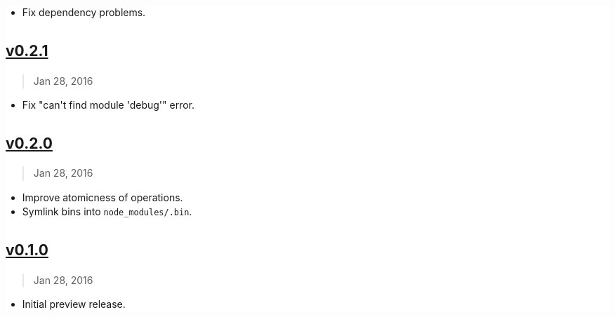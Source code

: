 - Fix dependency problems.

[v0.2.2]: https://github.com/rstacruz/pnpm/compare/v0.2.1...v0.2.2

## [v0.2.1]
> Jan 28, 2016

- Fix "can't find module 'debug'" error.

[v0.2.1]: https://github.com/rstacruz/pnpm/compare/v0.2.0...v0.2.1

## [v0.2.0]
> Jan 28, 2016

- Improve atomicness of operations.
- Symlink bins into `node_modules/.bin`.

[v0.2.0]: https://github.com/rstacruz/pnpm/compare/v0.1.0...v0.2.0

## [v0.1.0]
> Jan 28, 2016

- Initial preview release.

[v0.1.0]: https://github.com/rstacruz/pnpm/blob/v0.1.0

[#10]: https://github.com/rstacruz/pnpm/issues/10
[#11]: https://github.com/rstacruz/pnpm/issues/11
[#16]: https://github.com/rstacruz/pnpm/issues/16
[#17]: https://github.com/rstacruz/pnpm/issues/17
[#18]: https://github.com/rstacruz/pnpm/issues/18
[#24]: https://github.com/rstacruz/pnpm/issues/24
[#25]: https://github.com/rstacruz/pnpm/issues/25
[#31]: https://github.com/rstacruz/pnpm/issues/31
[#32]: https://github.com/rstacruz/pnpm/issues/32
[#33]: https://github.com/rstacruz/pnpm/issues/33
[#34]: https://github.com/rstacruz/pnpm/issues/34
[#35]: https://github.com/rstacruz/pnpm/issues/35
[#36]: https://github.com/rstacruz/pnpm/issues/36
[#38]: https://github.com/rstacruz/pnpm/issues/38
[#41]: https://github.com/rstacruz/pnpm/issues/41
[#45]: https://github.com/rstacruz/pnpm/issues/45
[#46]: https://github.com/rstacruz/pnpm/issues/46
[#57]: https://github.com/rstacruz/pnpm/issues/57
[#64]: https://github.com/rstacruz/pnpm/issues/64
[#6]: https://github.com/rstacruz/pnpm/issues/6
[#72]: https://github.com/rstacruz/pnpm/issues/72
[#73]: https://github.com/rstacruz/pnpm/issues/73
[#74]: https://github.com/rstacruz/pnpm/issues/74
[#76]: https://github.com/rstacruz/pnpm/issues/76
[#80]: https://github.com/rstacruz/pnpm/issues/80
[#9]: https://github.com/rstacruz/pnpm/issues/9
[@asbjornenge]: https://github.com/asbjornenge
[@davej]: https://github.com/davej
[@indexzero]: https://github.com/indexzero
[@rstacruz]: https://github.com/rstacruz


[#21]: https://github.com/rstacruz/pnpm/issues/21
[#144]: https://github.com/rstacruz/pnpm/issues/144
[#257]: https://github.com/rstacruz/pnpm/issues/257
[#258]: https://github.com/rstacruz/pnpm/issues/258
[#259]: https://github.com/rstacruz/pnpm/issues/259
[#262]: https://github.com/rstacruz/pnpm/issues/262
[#265]: https://github.com/rstacruz/pnpm/issues/265
[#268]: https://github.com/rstacruz/pnpm/issues/268
[#269]: https://github.com/rstacruz/pnpm/issues/269
[v0.25.0]: https://github.com/rstacruz/pnpm/compare/v0.24.0...v0.25.0
[#39]: https://github.com/rstacruz/pnpm/issues/39
[#180]: https://github.com/rstacruz/pnpm/issues/180
[#256]: https://github.com/rstacruz/pnpm/issues/256
[@PeterDaveHello]: https://github.com/PeterDaveHello
[v0.24.0]: https://github.com/rstacruz/pnpm/compare/v0.23.0...v0.24.0
[#246]: https://github.com/rstacruz/pnpm/issues/246
[#50]: https://github.com/rstacruz/pnpm/issues/50
[#241]: https://github.com/rstacruz/pnpm/issues/241
[#237]: https://github.com/rstacruz/pnpm/issues/237
[#242]: https://github.com/rstacruz/pnpm/issues/242
[#243]: https://github.com/rstacruz/pnpm/issues/243
[#244]: https://github.com/rstacruz/pnpm/issues/244
[#245]: https://github.com/rstacruz/pnpm/issues/245
[@zkochan]: https://github.com/zkochan
[v0.23.0]: https://github.com/rstacruz/pnpm/compare/v0.22.0...v0.23.0
[#105]: https://github.com/rstacruz/pnpm/issues/105
[#161]: https://github.com/rstacruz/pnpm/issues/161
[#167]: https://github.com/rstacruz/pnpm/issues/167
[#199]: https://github.com/rstacruz/pnpm/issues/199
[#200]: https://github.com/rstacruz/pnpm/issues/200
[@ratson]: https://github.com/ratson
[@andreypopp]: https://github.com/andreypopp
[@rexxars]: https://github.com/rexxars
[v0.22.1]: https://github.com/rstacruz/pnpm/compare/v0.21.0...v0.22.1
[#174]: https://github.com/rstacruz/pnpm/issues/174
[v0.21.0]: https://github.com/rstacruz/pnpm/compare/v0.20.0...v0.21.0
[#155]: https://github.com/rstacruz/pnpm/issues/155
[v0.20.0]: https://github.com/rstacruz/pnpm/compare/v0.19.0...v0.20.0
[#78]: https://github.com/rstacruz/pnpm/issues/78
[#138]: https://github.com/rstacruz/pnpm/issues/138
[@misterbyrne]: https://github.com/misterbyrne
[v0.19.0]: https://github.com/rstacruz/pnpm/compare/v1.18.0...v0.19.0
[#81]: https://github.com/rstacruz/pnpm/issues/81
[#86]: https://github.com/rstacruz/pnpm/issues/86
[#93]: https://github.com/rstacruz/pnpm/issues/93
[#94]: https://github.com/rstacruz/pnpm/issues/94
[#107]: https://github.com/rstacruz/pnpm/issues/107
[@kesla]: https://github.com/kesla
[@fengmk2]: https://github.com/fengmk2
[@iamstarkov]: https://github.com/iamstarkov
[v0.18.0]: https://github.com/rstacruz/pnpm/compare/v0.17.0...v0.18.0
[v0.17.0]: https://github.com/rstacruz/pnpm/compare/v0.16.0...v0.17.0
[v0.16.0]: https://github.com/rstacruz/pnpm/compare/v0.15.0...v0.16.0
[v0.15.0]: https://github.com/rstacruz/pnpm/compare/v0.14.0...v0.15.0
[v0.14.0]: https://github.com/rstacruz/pnpm/compare/v0.13.0...v0.14.0
[v0.13.0]: https://github.com/rstacruz/pnpm/compare/v0.12.1...v0.13.0
[v0.12.0]: https://github.com/rstacruz/pnpm/compare/v0.11.1...v0.12.0
[v0.11.1]: https://github.com/rstacruz/pnpm/compare/v0.11.0...v0.11.1
[v0.11.0]: https://github.com/rstacruz/pnpm/compare/v0.10.1...v0.11.0
[v0.10.1]: https://github.com/rstacruz/pnpm/compare/v0.10.0...v0.10.1
[v0.10.0]: https://github.com/rstacruz/pnpm/compare/v0.9.0...v0.10.0
[v0.9.0]: https://github.com/rstacruz/pnpm/compare/v0.8.2...v0.9.0
[v0.8.2]: https://github.com/rstacruz/pnpm/compare/v0.8.1...v0.8.2
[v0.8.1]: https://github.com/rstacruz/pnpm/compare/v0.8.0...v0.8.1
[v0.8.0]: https://github.com/rstacruz/pnpm/compare/v0.7.0...v0.8.0
[v0.7.0]: https://github.com/rstacruz/pnpm/compare/v0.6.1...v0.7.0
[v0.6.1]: https://github.com/rstacruz/pnpm/compare/v0.5.0...v0.6.1
[v0.5.0]: https://github.com/rstacruz/pnpm/compare/v0.4.1...v0.5.0
[v0.4.1]: https://github.com/rstacruz/pnpm/compare/v0.4.0...v0.4.1
[v0.4.0]: https://github.com/rstacruz/pnpm/compare/v0.3.0...v0.4.0
[v0.3.0]: https://github.com/rstacruz/pnpm/compare/v0.2.2...v0.3.0